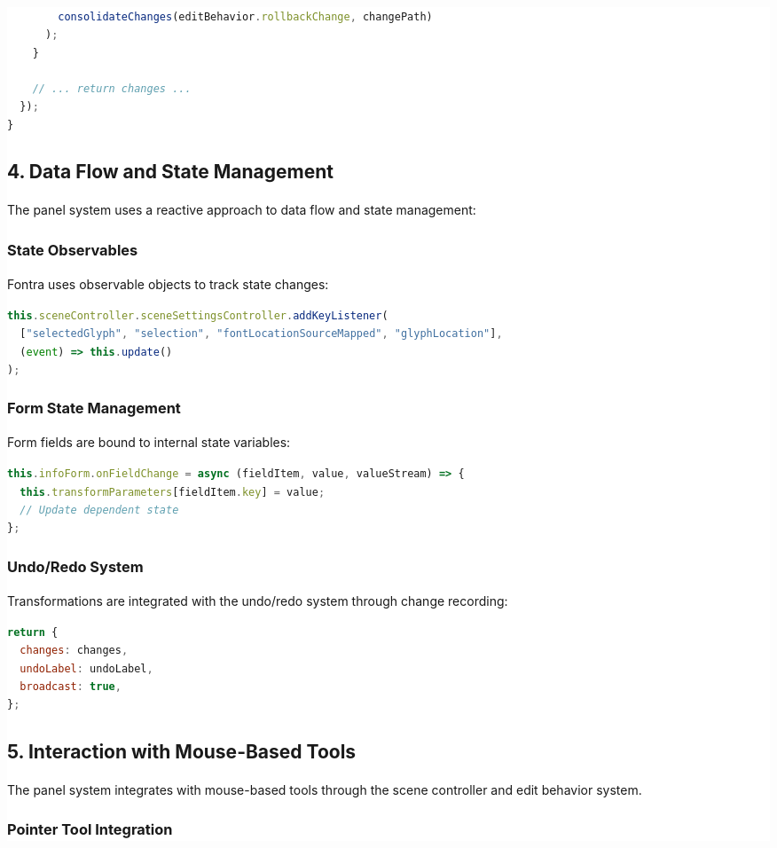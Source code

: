 ```javascript
        consolidateChanges(editBehavior.rollbackChange, changePath)
      );
    }
    
    // ... return changes ...
  });
}
```

## 4. Data Flow and State Management

The panel system uses a reactive approach to data flow and state management:

### State Observables

Fontra uses observable objects to track state changes:

```javascript
this.sceneController.sceneSettingsController.addKeyListener(
  ["selectedGlyph", "selection", "fontLocationSourceMapped", "glyphLocation"],
  (event) => this.update()
);
```

### Form State Management

Form fields are bound to internal state variables:

```javascript
this.infoForm.onFieldChange = async (fieldItem, value, valueStream) => {
  this.transformParameters[fieldItem.key] = value;
  // Update dependent state
};
```

### Undo/Redo System

Transformations are integrated with the undo/redo system through change recording:

```javascript
return {
  changes: changes,
  undoLabel: undoLabel,
  broadcast: true,
};
```

## 5. Interaction with Mouse-Based Tools

The panel system integrates with mouse-based tools through the scene controller and edit behavior system.

### Pointer Tool Integration
